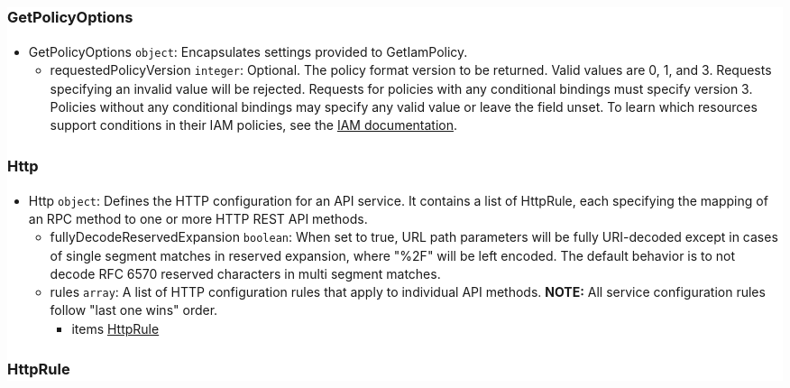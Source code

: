 ### GetPolicyOptions
* GetPolicyOptions `object`: Encapsulates settings provided to GetIamPolicy.
  * requestedPolicyVersion `integer`: Optional. The policy format version to be returned. Valid values are 0, 1, and 3. Requests specifying an invalid value will be rejected. Requests for policies with any conditional bindings must specify version 3. Policies without any conditional bindings may specify any valid value or leave the field unset. To learn which resources support conditions in their IAM policies, see the [IAM documentation](https://cloud.google.com/iam/help/conditions/resource-policies).

### Http
* Http `object`: Defines the HTTP configuration for an API service. It contains a list of HttpRule, each specifying the mapping of an RPC method to one or more HTTP REST API methods.
  * fullyDecodeReservedExpansion `boolean`: When set to true, URL path parameters will be fully URI-decoded except in cases of single segment matches in reserved expansion, where "%2F" will be left encoded. The default behavior is to not decode RFC 6570 reserved characters in multi segment matches.
  * rules `array`: A list of HTTP configuration rules that apply to individual API methods. **NOTE:** All service configuration rules follow "last one wins" order.
    * items [HttpRule](#httprule)

### HttpRule